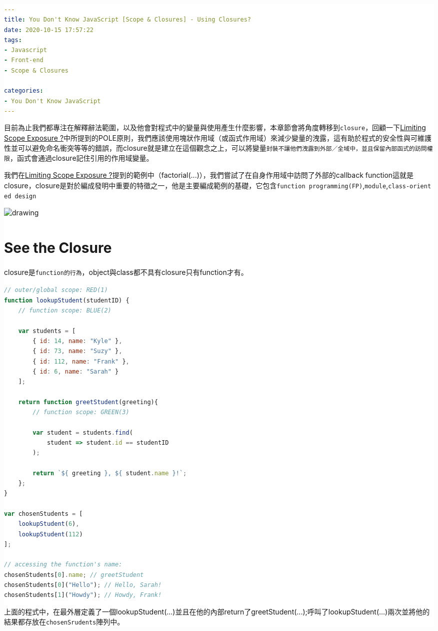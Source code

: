 ```yaml
---
title: You Don't Know JavaScript [Scope & Closures] - Using Closures?
date: 2020-10-15 17:57:22
tags:
- Javascript
- Front-end
- Scope & Closures

categories:
- You Don't Know JavaScript
---
```


目前為止我們都專注在解釋辭法範圍，以及他會對程式中的變量與使用產生什麼影響，本章節會將角度轉移到`closure`，回顧一下[Limiting Scope Exposure ?](https://ithelp.ithome.com.tw/articles/10252422)中所提到的POLE原則，我們應該使用塊狀作用域（或函式作用域）來減少變量的洩露，這有助於程式的安全性與可維護性並可以避免命名衝突等等的錯誤，而closure就是建立在這個觀念之上，可以將變量`封裝不讓他們洩露到外部／全域中，並且保留內部函式的訪問權限`，函式會通過closure記住引用的作用域變量。

我們在[Limiting Scope Exposure ?](https://ithelp.ithome.com.tw/articles/10252422)提到的範例中（factorial(...)），我們嘗試了在自身作用域中訪問了外部的callback function這就是closure，closure是對於編成發明中重要的特徵之一，他是主要編成範例的基礎，它包含`function programming(FP)`,`module`,`class-oriented design`

<img src="https://www.engelglobal.com/fileadmin/_processed_/1/5/csm__NG_5336_Large_df8012f928.jpg" alt="drawing" width="860"/>



# See the Closure
closure是`function的行為`，object與class都不具有closure只有function才有。
```javascript
// outer/global scope: RED(1)
function lookupStudent(studentID) {
    // function scope: BLUE(2)

    var students = [
        { id: 14, name: "Kyle" },
        { id: 73, name: "Suzy" },
        { id: 112, name: "Frank" },
        { id: 6, name: "Sarah" }
    ];

    return function greetStudent(greeting){
        // function scope: GREEN(3)

        var student = students.find(
            student => student.id == studentID
        );

        return `${ greeting }, ${ student.name }!`;
    };
}

var chosenStudents = [
    lookupStudent(6),
    lookupStudent(112)
];

// accessing the function's name:
chosenStudents[0].name; // greetStudent
chosenStudents[0]("Hello"); // Hello, Sarah!
chosenStudents[1]("Howdy"); // Howdy, Frank!
```
上面的程式中，在最外層定義了一個lookupStudent(...)並且在他的內部return了greetStudent(...);呼叫了lookupStudent(...)兩次並將他的結果都存放在`chosenSrudents`陣列中。
